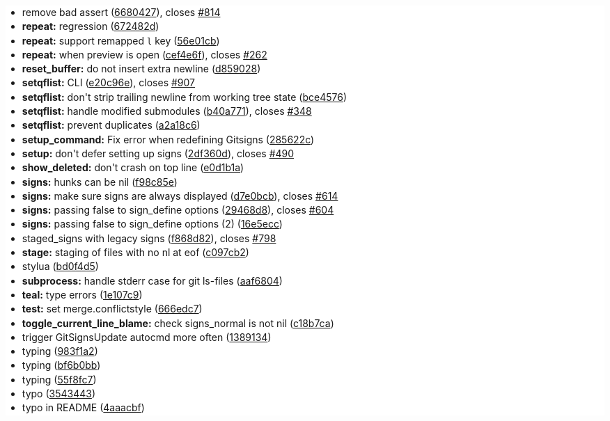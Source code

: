 * remove bad assert ([6680427](https://github.com/dundargoc/gitsigns.nvim/commit/6680427dd050a3a76c67245780eb7625bd400dfa)), closes [#814](https://github.com/dundargoc/gitsigns.nvim/issues/814)
* **repeat:** regression ([672482d](https://github.com/dundargoc/gitsigns.nvim/commit/672482df3e80e4e30587c54d4c5e3a7f729ce039))
* **repeat:** support remapped `l` key ([56e01cb](https://github.com/dundargoc/gitsigns.nvim/commit/56e01cb0ea52635854e97bd2dd2587c8ebfab978))
* **repeat:** when preview is open ([cef4e6f](https://github.com/dundargoc/gitsigns.nvim/commit/cef4e6f26cd52f6a9725f0af4798b35cf6807404)), closes [#262](https://github.com/dundargoc/gitsigns.nvim/issues/262)
* **reset_buffer:** do not insert extra newline ([d859028](https://github.com/dundargoc/gitsigns.nvim/commit/d8590288417fef2430f85bc8b312fae8b1cf2c40))
* **setqflist:** CLI ([e20c96e](https://github.com/dundargoc/gitsigns.nvim/commit/e20c96e9c3b9b2241939ce437d03926ba7315eaa)), closes [#907](https://github.com/dundargoc/gitsigns.nvim/issues/907)
* **setqflist:** don't strip trailing newline from working tree state ([bce4576](https://github.com/dundargoc/gitsigns.nvim/commit/bce4576a9047085a528c479a7fe1e2f6b787b6c1))
* **setqflist:** handle modified submodules ([b40a771](https://github.com/dundargoc/gitsigns.nvim/commit/b40a771d25f7fe49ab22188852cd786258a341c2)), closes [#348](https://github.com/dundargoc/gitsigns.nvim/issues/348)
* **setqflist:** prevent duplicates ([a2a18c6](https://github.com/dundargoc/gitsigns.nvim/commit/a2a18c69bfd7923c4be8a57ed91d5dd0e7e34a93))
* **setup_command:** Fix error when redefining Gitsigns ([285622c](https://github.com/dundargoc/gitsigns.nvim/commit/285622c70a6c7c6d89db03398901fcfa045fb83c))
* **setup:** don't defer setting up signs ([2df360d](https://github.com/dundargoc/gitsigns.nvim/commit/2df360de757c39c04076cb04bcbbd361dec3c8c2)), closes [#490](https://github.com/dundargoc/gitsigns.nvim/issues/490)
* **show_deleted:** don't crash on top line ([e0d1b1a](https://github.com/dundargoc/gitsigns.nvim/commit/e0d1b1a676826350c355437e3473aab55b151ced))
* **signs:** hunks can be nil ([f98c85e](https://github.com/dundargoc/gitsigns.nvim/commit/f98c85e7c3d65a51f45863a34feb4849c82f240f))
* **signs:** make sure signs are always displayed ([d7e0bcb](https://github.com/dundargoc/gitsigns.nvim/commit/d7e0bcbe45bd9d5d106a7b2e11dc15917d272c7a)), closes [#614](https://github.com/dundargoc/gitsigns.nvim/issues/614)
* **signs:** passing false to sign_define options ([29468d8](https://github.com/dundargoc/gitsigns.nvim/commit/29468d89e71a0cd04aeb750fcfe75c3163347adf)), closes [#604](https://github.com/dundargoc/gitsigns.nvim/issues/604)
* **signs:** passing false to sign_define options (2) ([16e5ecc](https://github.com/dundargoc/gitsigns.nvim/commit/16e5ecc5f5ddf89dc287b4caece9abc9f7ebb506))
* staged_signs with legacy signs ([f868d82](https://github.com/dundargoc/gitsigns.nvim/commit/f868d82a36f7f7f5e110eb0a9659993984f59875)), closes [#798](https://github.com/dundargoc/gitsigns.nvim/issues/798)
* **stage:** staging of files with no nl at eof ([c097cb2](https://github.com/dundargoc/gitsigns.nvim/commit/c097cb255096f333e14d341082a84f572b394fa2))
* stylua ([bd0f4d5](https://github.com/dundargoc/gitsigns.nvim/commit/bd0f4d518dd48ea24e254bba716daf25a8d017e0))
* **subprocess:** handle stderr case for git ls-files ([aaf6804](https://github.com/dundargoc/gitsigns.nvim/commit/aaf680472187798d5945e39179b540bd3bf80341))
* **teal:** type errors ([1e107c9](https://github.com/dundargoc/gitsigns.nvim/commit/1e107c91c0c5e3ae72c37df8ffdd50f87fb3ebfa))
* **test:** set merge.conflictstyle ([666edc7](https://github.com/dundargoc/gitsigns.nvim/commit/666edc7ba4de5e686862d35018fc4f943be009fa))
* **toggle_current_line_blame:** check signs_normal is not nil ([c18b7ca](https://github.com/dundargoc/gitsigns.nvim/commit/c18b7ca0b5b50596722f3a1572eb9b8eb520c0f1))
* trigger GitSignsUpdate autocmd more often ([1389134](https://github.com/dundargoc/gitsigns.nvim/commit/1389134ba94643dd3b8ce2e1bf142d1c0432a4f2))
* typing ([983f1a2](https://github.com/dundargoc/gitsigns.nvim/commit/983f1a216cca1a079399ba050bc4b9ce130de83a))
* typing ([bf6b0bb](https://github.com/dundargoc/gitsigns.nvim/commit/bf6b0bbc527c546ecd6af2bb9fcd06864ae0852c))
* typing ([55f8fc7](https://github.com/dundargoc/gitsigns.nvim/commit/55f8fc7b13205d44359080ed00095674c353bd76))
* typo ([3543443](https://github.com/dundargoc/gitsigns.nvim/commit/3543443eb3856fbe4a9d70f3fe8dc73e007199a1))
* typo in README ([4aaacbf](https://github.com/dundargoc/gitsigns.nvim/commit/4aaacbf5e5e2218fd05eb75703fe9e0f85335803))